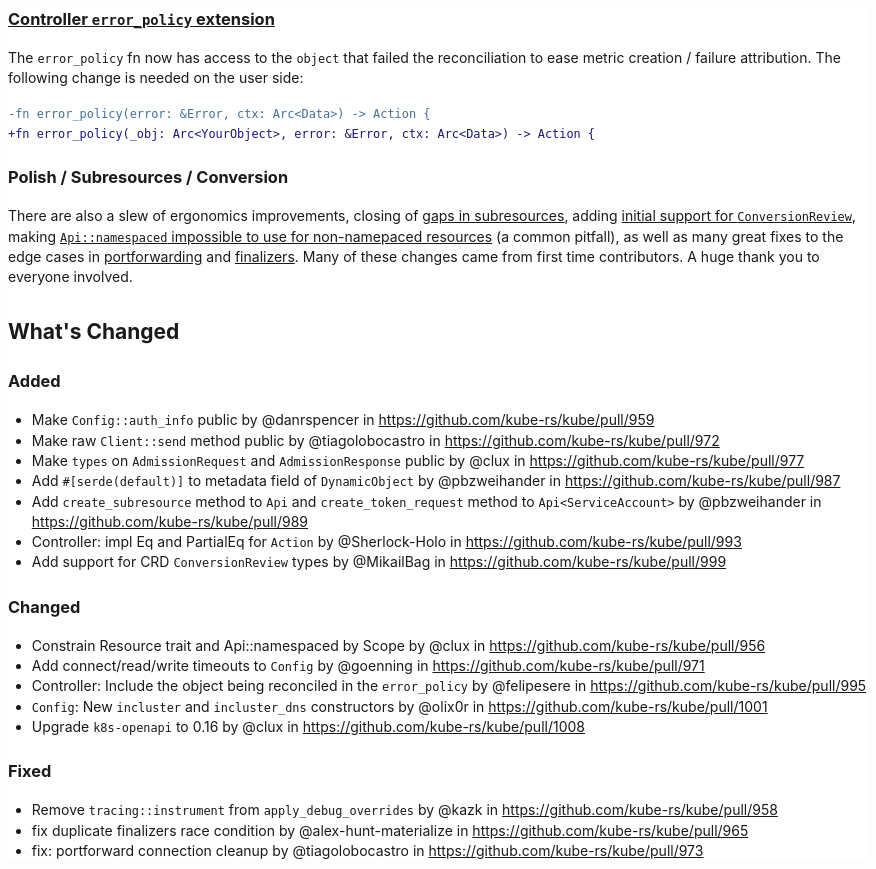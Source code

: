 ### [Controller `error_policy` extension](https://github.com/kube-rs/kube/pull/995)

The `error_policy` fn now has access to the `object` that failed the reconciliation to ease metric creation / failure attribution. The following change is needed on the user side:

```diff
-fn error_policy(error: &Error, ctx: Arc<Data>) -> Action {
+fn error_policy(_obj: Arc<YourObject>, error: &Error, ctx: Arc<Data>) -> Action {
```

### Polish / Subresources / Conversion
There are also a slew of ergonomics improvements, closing of [gaps in subresources](https://github.com/kube-rs/kube/pull/989), adding [initial support for `ConversionReview`](https://github.com/kube-rs/kube/pull/999), making [`Api::namespaced` impossible to use for non-namepaced resources](https://github.com/kube-rs/kube/pull/956) (a common pitfall), as well as many great fixes to the edge cases in [portforwarding](https://github.com/kube-rs/kube/pull/973) and [finalizers](https://github.com/kube-rs/kube/pull/965). Many of these changes came from first time contributors. A huge thank you to everyone involved.

## What's Changed
### Added
* Make `Config::auth_info` public by @danrspencer in https://github.com/kube-rs/kube/pull/959
* Make raw `Client::send` method public by @tiagolobocastro in https://github.com/kube-rs/kube/pull/972
* Make `types` on `AdmissionRequest` and `AdmissionResponse` public by @clux in https://github.com/kube-rs/kube/pull/977
* Add `#[serde(default)]` to metadata field of `DynamicObject` by @pbzweihander in https://github.com/kube-rs/kube/pull/987
* Add `create_subresource` method to `Api` and `create_token_request` method to `Api<ServiceAccount>` by @pbzweihander in https://github.com/kube-rs/kube/pull/989
* Controller: impl Eq and PartialEq for `Action` by @Sherlock-Holo in https://github.com/kube-rs/kube/pull/993
* Add support for CRD `ConversionReview` types by @MikailBag in https://github.com/kube-rs/kube/pull/999
### Changed
* Constrain Resource trait and Api::namespaced by Scope by @clux in https://github.com/kube-rs/kube/pull/956
* Add connect/read/write timeouts to `Config` by @goenning in https://github.com/kube-rs/kube/pull/971
* Controller: Include the object being reconciled in the `error_policy` by @felipesere in https://github.com/kube-rs/kube/pull/995
* `Config`: New `incluster` and `incluster_dns` constructors by @olix0r in https://github.com/kube-rs/kube/pull/1001
* Upgrade `k8s-openapi` to 0.16 by @clux in https://github.com/kube-rs/kube/pull/1008
### Fixed
* Remove `tracing::instrument` from `apply_debug_overrides` by @kazk in https://github.com/kube-rs/kube/pull/958
* fix duplicate finalizers race condition by @alex-hunt-materialize in https://github.com/kube-rs/kube/pull/965
* fix: portforward connection cleanup by @tiagolobocastro in https://github.com/kube-rs/kube/pull/973
